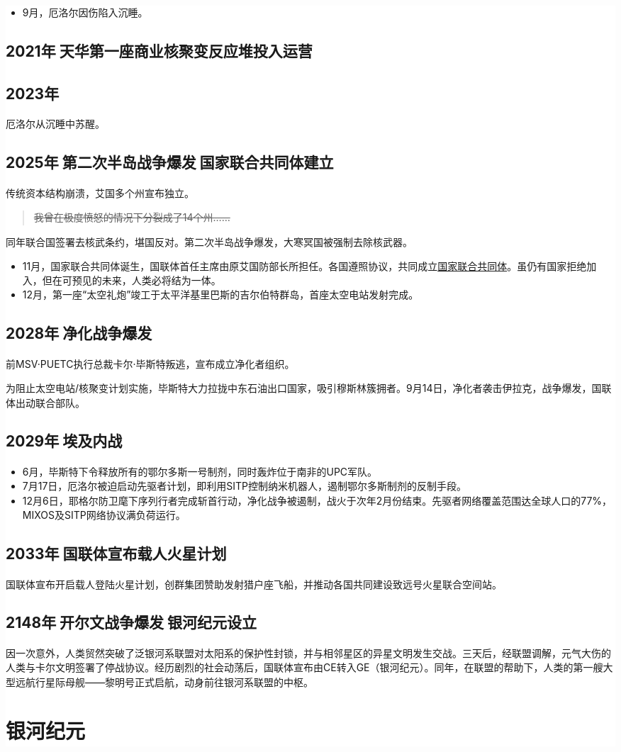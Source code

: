 - 9月，厄洛尔因伤陷入沉睡。



## 2021年 天华第一座商业核聚变反应堆投入运营



## 2023年

厄洛尔从沉睡中苏醒。



## 2025年 第二次半岛战争爆发 国家联合共同体建立

传统资本结构崩溃，艾国多个州宣布独立。

> ~~我曾在极度愤怒的情况下分裂成了14个州……~~

同年联合国签署去核武条约，堪国反对。第二次半岛战争爆发，大寒冥国被强制去除核武器。

- 11月，国家联合共同体诞生，国联体首任主席由原艾国防部长所担任。各国遵照协议，共同成立[国家联合共同体](D:\[创作中心]\「创作」\『星空计划』\「起源」\[设定]\「设定」)。虽仍有国家拒绝加入，但在可预见的未来，人类必将结为一体。
- 12月，第一座“太空礼炮”竣工于太平洋基里巴斯的吉尔伯特群岛，首座太空电站发射完成。



## 2028年 净化战争爆发

前MSV·PUETC执行总裁卡尔·毕斯特叛逃，宣布成立净化者组织。

为阻止太空电站/核聚变计划实施，毕斯特大力拉拢中东石油出口国家，吸引穆斯林簇拥者。9月14日，净化者袭击伊拉克，战争爆发，国联体出动联合部队。



## 2029年 埃及内战

- 6月，毕斯特下令释放所有的鄂尔多斯一号制剂，同时轰炸位于南非的UPC军队。
- 7月17日，厄洛尔被迫启动先驱者计划，即利用SITP控制纳米机器人，遏制鄂尔多斯制剂的反制手段。
- 12月6日，耶格尔防卫麾下序列行者完成斩首行动，净化战争被遏制，战火于次年2月份结束。先驱者网络覆盖范围达全球人口的77%，MIXOS及SITP网络协议满负荷运行。



## 2033年 国联体宣布载人火星计划

国联体宣布开启载人登陆火星计划，创群集团赞助发射猎户座飞船，并推动各国共同建设致远号火星联合空间站。



## 2148年 开尔文战争爆发 银河纪元设立

因一次意外，人类贸然突破了泛银河系联盟对太阳系的保护性封锁，并与相邻星区的异星文明发生交战。三天后，经联盟调解，元气大伤的人类与卡尔文明签署了停战协议。经历剧烈的社会动荡后，国联体宣布由CE转入GE（银河纪元）。同年，在联盟的帮助下，人类的第一艘大型远航行星际母舰——黎明号正式启航，动身前往银河系联盟的中枢。





# 银河纪元
